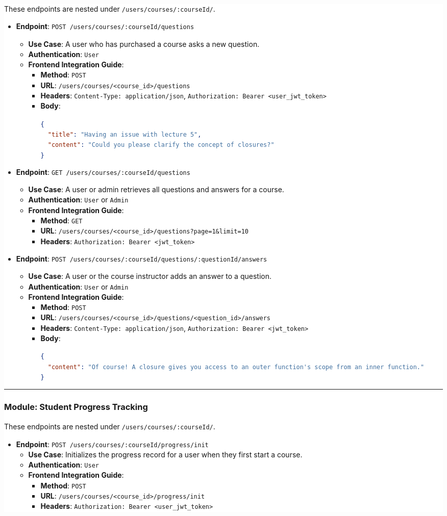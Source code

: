 These endpoints are nested under `/users/courses/:courseId/`.

-   **Endpoint**: `POST /users/courses/:courseId/questions`
    -   **Use Case**: A user who has purchased a course asks a new question.
    -   **Authentication**: `User`
    -   **Frontend Integration Guide**:
        -   **Method**: `POST`
        -   **URL**: `/users/courses/<course_id>/questions`
        -   **Headers**: `Content-Type: application/json`, `Authorization: Bearer <user_jwt_token>`
        -   **Body**:
            ```json
            {
              "title": "Having an issue with lecture 5",
              "content": "Could you please clarify the concept of closures?"
            }
            ```

-   **Endpoint**: `GET /users/courses/:courseId/questions`
    -   **Use Case**: A user or admin retrieves all questions and answers for a course.
    -   **Authentication**: `User` or `Admin`
    -   **Frontend Integration Guide**:
        -   **Method**: `GET`
        -   **URL**: `/users/courses/<course_id>/questions?page=1&limit=10`
        -   **Headers**: `Authorization: Bearer <jwt_token>`

-   **Endpoint**: `POST /users/courses/:courseId/questions/:questionId/answers`
    -   **Use Case**: A user or the course instructor adds an answer to a question.
    -   **Authentication**: `User` or `Admin`
    -   **Frontend Integration Guide**:
        -   **Method**: `POST`
        -   **URL**: `/users/courses/<course_id>/questions/<question_id>/answers`
        -   **Headers**: `Content-Type: application/json`, `Authorization: Bearer <jwt_token>`
        -   **Body**:
            ```json
            {
              "content": "Of course! A closure gives you access to an outer function's scope from an inner function."
            }
            ```

---

### **Module: Student Progress Tracking**

These endpoints are nested under `/users/courses/:courseId/`.

-   **Endpoint**: `POST /users/courses/:courseId/progress/init`
    -   **Use Case**: Initializes the progress record for a user when they first start a course.
    -   **Authentication**: `User`
    -   **Frontend Integration Guide**:
        -   **Method**: `POST`
        -   **URL**: `/users/courses/<course_id>/progress/init`
        -   **Headers**: `Authorization: Bearer <user_jwt_token>`
